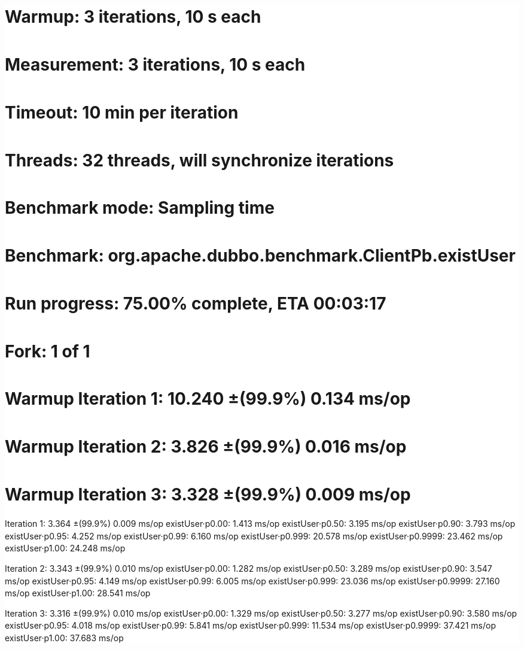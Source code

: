 # Warmup: 3 iterations, 10 s each
# Measurement: 3 iterations, 10 s each
# Timeout: 10 min per iteration
# Threads: 32 threads, will synchronize iterations
# Benchmark mode: Sampling time
# Benchmark: org.apache.dubbo.benchmark.ClientPb.existUser

# Run progress: 75.00% complete, ETA 00:03:17
# Fork: 1 of 1
# Warmup Iteration   1: 10.240 ±(99.9%) 0.134 ms/op
# Warmup Iteration   2: 3.826 ±(99.9%) 0.016 ms/op
# Warmup Iteration   3: 3.328 ±(99.9%) 0.009 ms/op
Iteration   1: 3.364 ±(99.9%) 0.009 ms/op
                 existUser·p0.00:   1.413 ms/op
                 existUser·p0.50:   3.195 ms/op
                 existUser·p0.90:   3.793 ms/op
                 existUser·p0.95:   4.252 ms/op
                 existUser·p0.99:   6.160 ms/op
                 existUser·p0.999:  20.578 ms/op
                 existUser·p0.9999: 23.462 ms/op
                 existUser·p1.00:   24.248 ms/op

Iteration   2: 3.343 ±(99.9%) 0.010 ms/op
                 existUser·p0.00:   1.282 ms/op
                 existUser·p0.50:   3.289 ms/op
                 existUser·p0.90:   3.547 ms/op
                 existUser·p0.95:   4.149 ms/op
                 existUser·p0.99:   6.005 ms/op
                 existUser·p0.999:  23.036 ms/op
                 existUser·p0.9999: 27.160 ms/op
                 existUser·p1.00:   28.541 ms/op

Iteration   3: 3.316 ±(99.9%) 0.010 ms/op
                 existUser·p0.00:   1.329 ms/op
                 existUser·p0.50:   3.277 ms/op
                 existUser·p0.90:   3.580 ms/op
                 existUser·p0.95:   4.018 ms/op
                 existUser·p0.99:   5.841 ms/op
                 existUser·p0.999:  11.534 ms/op
                 existUser·p0.9999: 37.421 ms/op
                 existUser·p1.00:   37.683 ms/op
